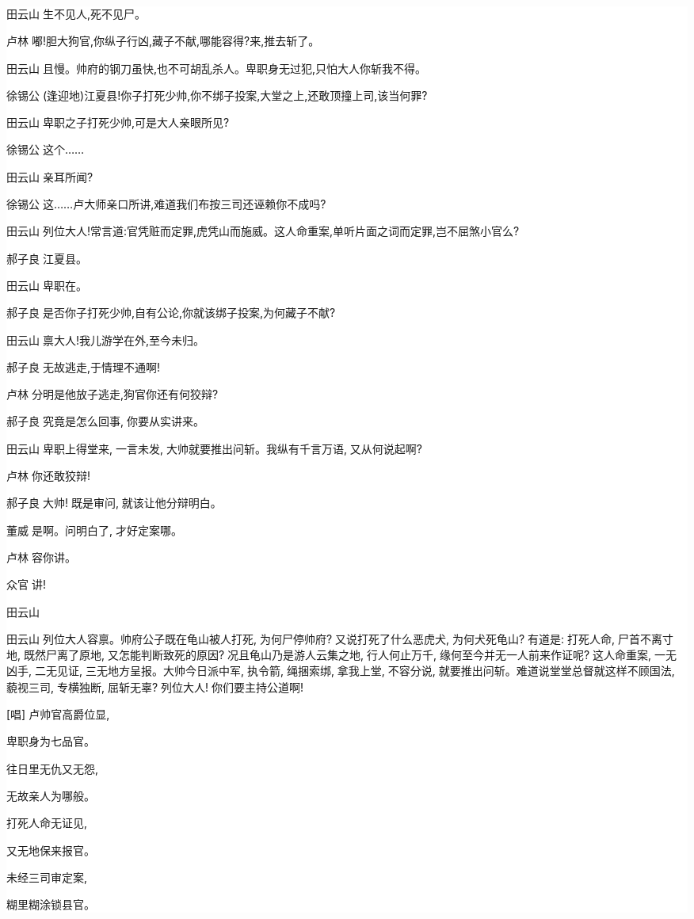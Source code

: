 田云山 生不见人,死不见尸。

卢林 嘟!胆大狗官,你纵子行凶,藏子不献,哪能容得?来,推去斩了。

田云山 且慢。帅府的钢刀虽快,也不可胡乱杀人。卑职身无过犯,只怕大人你斩我不得。

徐锡公 (逢迎地)江夏县!你子打死少帅,你不绑子投案,大堂之上,还敢顶撞上司,该当何罪?

田云山 卑职之子打死少帅,可是大人亲眼所见?

徐锡公 这个……

田云山 亲耳所闻?

徐锡公 这……卢大师亲口所讲,难道我们布按三司还诬赖你不成吗?

田云山 列位大人!常言道:官凭赃而定罪,虎凭山而施威。这人命重案,单听片面之词而定罪,岂不屈煞小官么?

郝子良 江夏县。

田云山 卑职在。

郝子良 是否你子打死少帅,自有公论,你就该绑子投案,为何藏子不献?

田云山 禀大人!我儿游学在外,至今未归。

郝子良 无故逃走,于情理不通啊!

卢林 分明是他放子逃走,狗官你还有何狡辩?

郝子良 究竟是怎么回事, 你要从实讲来。

田云山 卑职上得堂来, 一言未发, 大帅就要推出问斩。我纵有千言万语, 又从何说起啊?

卢林 你还敢狡辩!

郝子良 大帅! 既是审问, 就该让他分辩明白。

董威 是啊。问明白了, 才好定案哪。

卢林 容你讲。

众官 讲!

田云山

田云山 列位大人容禀。帅府公子既在龟山被人打死, 为何尸停帅府? 又说打死了什么恶虎犬, 为何犬死龟山? 有道是: 打死人命, 尸首不离寸地, 既然尸离了原地, 又怎能判断致死的原因? 况且龟山乃是游人云集之地, 行人何止万千, 缘何至今并无一人前来作证呢? 这人命重案, 一无凶手, 二无见证, 三无地方呈报。大帅今日派中军, 执令箭, 绳捆索绑, 拿我上堂, 不容分说, 就要推出问斩。难道说堂堂总督就这样不顾国法, 藐视三司, 专横独断, 屈斩无辜? 列位大人! 你们要主持公道啊!

[唱] 卢帅官高爵位显,

卑职身为七品官。

往日里无仇又无怨,

无故亲人为哪般。

打死人命无证见,

又无地保来报官。

未经三司审定案,

糊里糊涂锁县官。
